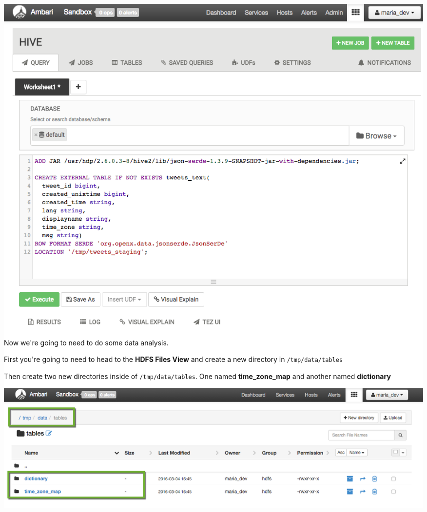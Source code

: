 ![create_table_json](assets/images/create_table_tweets_text_json.png)

Now we're going to need to do some data analysis.

First you're going to need to head to the **HDFS Files View** and create a new directory in `/tmp/data/tables`

Then create two new directories inside of `/tmp/data/tables`. One named **time_zone_map** and another named **dictionary**

![Data Table Folders](assets/images/two_new_tweet_dir_sentiment_analysis.png)
